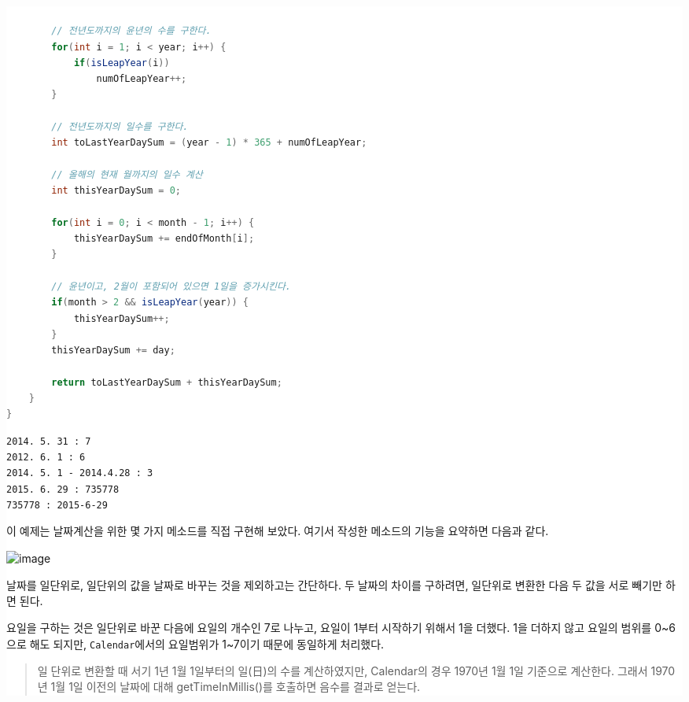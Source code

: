 ``` java
		
		// 전년도까지의 윤년의 수를 구한다.
		for(int i = 1; i < year; i++) {
			if(isLeapYear(i))
				numOfLeapYear++;
		}
		
		// 전년도까지의 일수를 구한다.
		int toLastYearDaySum = (year - 1) * 365 + numOfLeapYear;
		
		// 올해의 현재 월까지의 일수 계산
		int thisYearDaySum = 0;
		
		for(int i = 0; i < month - 1; i++) {
			thisYearDaySum += endOfMonth[i];
		}
		
		// 윤년이고, 2월이 포함되어 있으면 1일을 증가시킨다.
		if(month > 2 && isLeapYear(year)) {
			thisYearDaySum++;
		}
		thisYearDaySum += day;
		
		return toLastYearDaySum + thisYearDaySum;
	}
}
```

```
2014. 5. 31 : 7
2012. 6. 1 : 6
2014. 5. 1 - 2014.4.28 : 3
2015. 6. 29 : 735778
735778 : 2015-6-29
```

이 예제는 날짜계산을 위한 몇 가지 메소드를 직접 구현해 보았다. 여기서 작성한 메소드의 기능을 요약하면 다음과 같다.

![image](https://ifh.cc/g/X4ZG1w.png)

날짜를 일단위로, 일단위의 값을 날짜로 바꾸는 것을 제외하고는 간단하다. 두 날짜의 차이를 구하려면, 일단위로 변환한 다음 두 값을 서로 빼기만 하면 된다.

요일을 구하는 것은 일단위로 바꾼 다음에 요일의 개수인 7로 나누고, 요일이 1부터 시작하기 위해서 1을 더했다. 1을 더하지 않고 요일의 범위를 0~6으로 해도 되지만, `Calendar`에서의 요일범위가 1~7이기 때문에 동일하게 처리했다.

> 일 단위로 변환할 때 서기 1년 1월 1일부터의 일(日)의 수를 계산하였지만, Calendar의 경우 1970년 1월 1일 기준으로 계산한다. 그래서 1970년 1월 1일 이전의 날짜에 대해 getTimeInMillis()를 호출하면 음수를 결과로 얻는다.